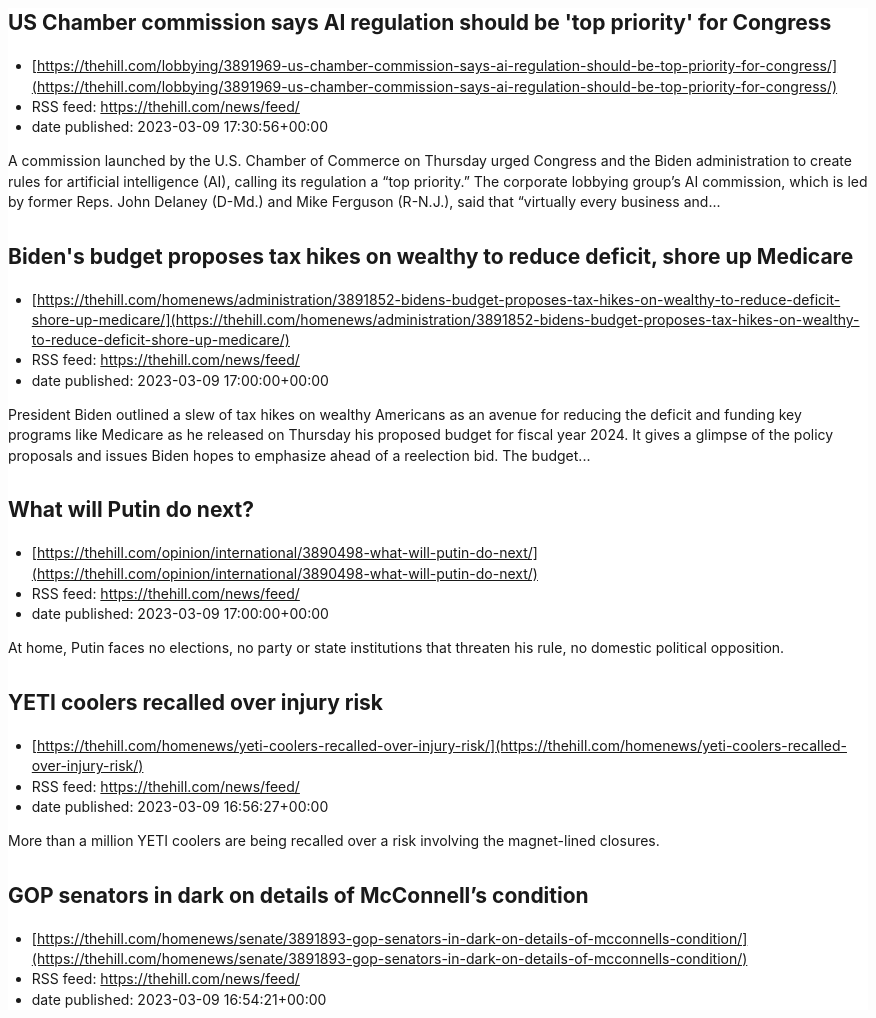 ## US Chamber commission says AI regulation should be 'top priority' for Congress
 - [https://thehill.com/lobbying/3891969-us-chamber-commission-says-ai-regulation-should-be-top-priority-for-congress/](https://thehill.com/lobbying/3891969-us-chamber-commission-says-ai-regulation-should-be-top-priority-for-congress/)
 - RSS feed: https://thehill.com/news/feed/
 - date published: 2023-03-09 17:30:56+00:00

A commission launched by the U.S. Chamber of Commerce on Thursday urged Congress and the Biden administration to create rules for artificial intelligence (AI), calling its regulation a “top priority.” The corporate lobbying group’s AI commission, which is led by former Reps. John Delaney (D-Md.) and Mike Ferguson (R-N.J.), said that “virtually every business and...

## Biden's budget proposes tax hikes on wealthy to reduce deficit, shore up Medicare
 - [https://thehill.com/homenews/administration/3891852-bidens-budget-proposes-tax-hikes-on-wealthy-to-reduce-deficit-shore-up-medicare/](https://thehill.com/homenews/administration/3891852-bidens-budget-proposes-tax-hikes-on-wealthy-to-reduce-deficit-shore-up-medicare/)
 - RSS feed: https://thehill.com/news/feed/
 - date published: 2023-03-09 17:00:00+00:00

President Biden outlined a slew of tax hikes on wealthy Americans as an avenue for reducing the deficit and funding key programs like Medicare as he released on Thursday his proposed budget for fiscal year 2024. It gives a glimpse of the policy proposals and issues Biden hopes to emphasize ahead of a reelection bid. The budget...

## What will Putin do next?
 - [https://thehill.com/opinion/international/3890498-what-will-putin-do-next/](https://thehill.com/opinion/international/3890498-what-will-putin-do-next/)
 - RSS feed: https://thehill.com/news/feed/
 - date published: 2023-03-09 17:00:00+00:00

At home, Putin faces no elections, no party or state institutions that threaten his rule, no domestic political opposition.

## YETI coolers recalled over injury risk
 - [https://thehill.com/homenews/yeti-coolers-recalled-over-injury-risk/](https://thehill.com/homenews/yeti-coolers-recalled-over-injury-risk/)
 - RSS feed: https://thehill.com/news/feed/
 - date published: 2023-03-09 16:56:27+00:00

More than a million YETI coolers are being recalled over a risk involving the magnet-lined closures.

## GOP senators in dark on details of McConnell’s condition
 - [https://thehill.com/homenews/senate/3891893-gop-senators-in-dark-on-details-of-mcconnells-condition/](https://thehill.com/homenews/senate/3891893-gop-senators-in-dark-on-details-of-mcconnells-condition/)
 - RSS feed: https://thehill.com/news/feed/
 - date published: 2023-03-09 16:54:21+00:00
